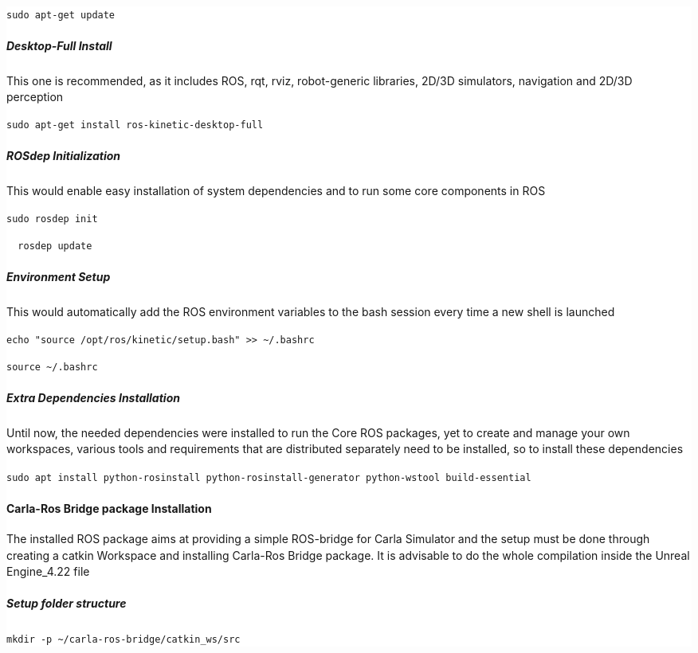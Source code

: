 ```console
sudo apt-get update
```

##### Desktop-Full Install

This one is recommended, as it includes ROS, rqt, rviz, robot-generic libraries, 2D/3D simulators, navigation and 2D/3D perception

```console
sudo apt-get install ros-kinetic-desktop-full
```

##### ROSdep Initialization

This would enable easy installation of system dependencies and to run some core components in ROS

```console
sudo rosdep init
```

```console
  rosdep update
```

##### Environment Setup

This would automatically add the ROS environment variables to the bash session every time a new shell is launched

```console
echo "source /opt/ros/kinetic/setup.bash" >> ~/.bashrc               
```

```console
source ~/.bashrc                 
```

##### Extra Dependencies Installation

Until now, the needed dependencies were installed to run the Core ROS packages, yet to create and manage your own workspaces, various tools and requirements that are distributed separately need to be installed, so to install these dependencies 

```console
sudo apt install python-rosinstall python-rosinstall-generator python-wstool build-essential                
```

#### Carla-Ros Bridge package Installation

The installed ROS package aims at providing a simple ROS-bridge for Carla Simulator and the setup must be done through creating a catkin Workspace and installing Carla-Ros Bridge package. It is advisable to do the whole compilation inside the Unreal Engine_4.22 file

##### Setup folder structure

```console
mkdir -p ~/carla-ros-bridge/catkin_ws/src                 
```
